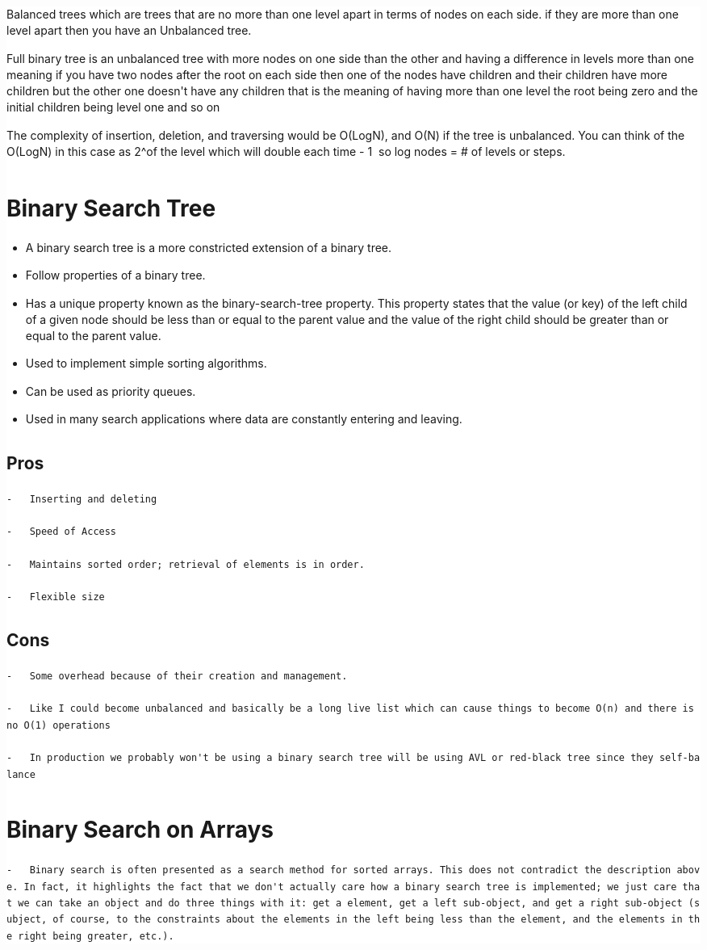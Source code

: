Balanced trees which are trees that are no more than one level apart in terms of nodes on each side. if they are more than one level apart then you have an Unbalanced tree. 

Full binary tree is an unbalanced tree with more nodes on one side than the other and having a difference in levels more than one meaning if you have two nodes after the root on each side then one of the nodes have children and their children have more children but the other one doesn't have any children that is the meaning of having more than one level the root being zero and the initial children being level one and so on  

The complexity of insertion, deletion, and traversing would be O(LogN), and O(N) if the tree is unbalanced. You can think of the O(LogN) in this case as 2^of the level which will double each time - 1  so log nodes = # of levels or steps.  

# Binary Search Tree 

-   A binary search tree is a more constricted extension of a binary tree. 
    
-   Follow properties of a binary tree. 
    
-   Has a unique property known as the binary-search-tree property. This property states that the value (or key) of the left child of a given node should be less than or equal to the parent value and the value of the right child should be greater than or equal to the parent value. 
    
-   Used to implement simple sorting algorithms. 
    
-   Can be used as priority queues. 
    
-   Used in many search applications where data are constantly entering and leaving. 
    
## Pros 
    -   Inserting and deleting 
        
    -   Speed of Access 
        
    -   Maintains sorted order; retrieval of elements is in order. 
        
    -   Flexible size 
        
## Cons 
    
    -   Some overhead because of their creation and management. 
        
    -   Like I could become unbalanced and basically be a long live list which can cause things to become O(n) and there is no O(1) operations  
        
	-   In production we probably won't be using a binary search tree will be using AVL or red-black tree since they self-balance 
    
# Binary Search on Arrays 
    
    -   Binary search is often presented as a search method for sorted arrays. This does not contradict the description above. In fact, it highlights the fact that we don't actually care how a binary search tree is implemented; we just care that we can take an object and do three things with it: get a element, get a left sub-object, and get a right sub-object (subject, of course, to the constraints about the elements in the left being less than the element, and the elements in the right being greater, etc.). 
        
